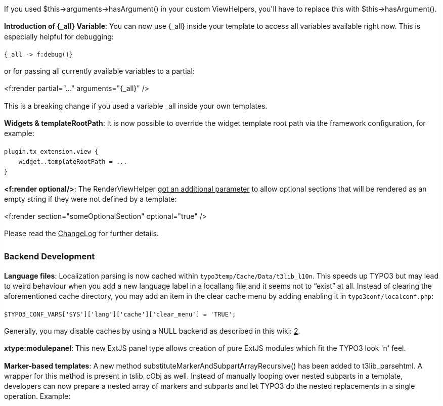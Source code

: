 If you used \$this-&gt;arguments-&gt;hasArgument() in your custom
ViewHelpers, you'll have to replace this with \$this-&gt;hasArgument().

**Introduction of {\_all} Variable**: You can now use {\_all} inside
your template to access all variables available right now. This is
especially helpful for debugging:

`{_all -> f:debug()}`

or for passing all currently available variables to a partial:

<f:render partial="..." arguments="{_all}" />

This is a breaking change if you used a variable \_all inside your own
templates.

**Widgets & templateRootPath**: It is now possible to override the
widget template root path via the framework configuration, for example:

`plugin.tx_extension.view {`\
`    widget.`<WidgetViewHelperClassName>`.templateRootPath = ...`\
`}`

**<f:render optional/>**: The RenderViewHelper [got an additional
parameter](https://git.typo3.org/TYPO3v4/CoreProjects/MVC/fluid.git/commitdiff/d90dd7fc084fc93ca8ff2cdfadcb68311ae6a836?hp=ff66cfd8e83de49e5451cf5aa115aeb30ceb84b1)
to allow optional sections that will be rendered as an empty string if
they were not defined by a template:

<f:render section="someOptionalSection" optional="true" />

Please read the
[ChangeLog](https://git.typo3.org/TYPO3v4/CoreProjects/MVC/fluid.git/blob/3565d69628314b59503d0381e2f3c3acd722a4a5:/ChangeLog.txt)
for further details.

### Backend Development

**Language files**: Localization parsing is now cached within
`typo3temp/Cache/Data/t3lib_l10n`. This speeds up TYPO3 but may lead to
weird behaviour when you add a new language label in a locallang file
and it seems not to “exist” at all. Instead of clearing the
aforementioned cache directory, you may add an item in the clear cache
menu by adding enabling it in `typo3conf/localconf.php`:

`$TYPO3_CONF_VARS['SYS']['lang']['cache']['clear_menu'] = 'TRUE';`

Generally, you may disable caches by using a NULL backend as described
in this wiki:
[2](https://wiki.typo3.org/Caching_framework#How_to_disable_specific_caches).

**xtype:modulepanel**: This new ExtJS panel type allows creation of pure
ExtJS modules which fit the TYPO3 look 'n' feel.

**Marker-based templates**: A new method
substituteMarkerAndSubpartArrayRecursive() has been added to
t3lib\_parsehtml. A wrapper for this method is present in tslib\_cObj as
well. Instead of manually looping over nested subparts in a template,
developers can now prepare a nested array of markers and subparts and
let TYPO3 do the nested replacements in a single operation. Example:
